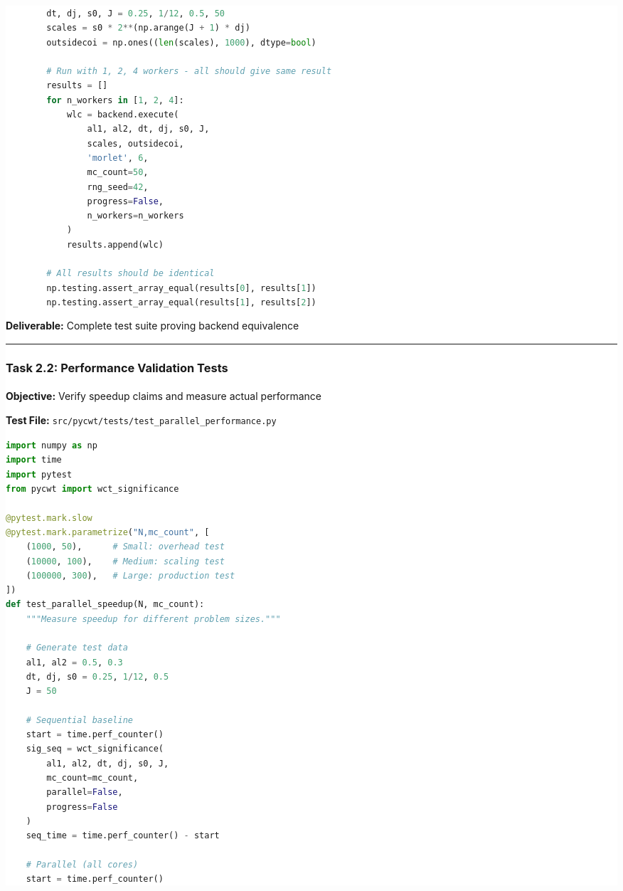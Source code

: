 ```python
        dt, dj, s0, J = 0.25, 1/12, 0.5, 50
        scales = s0 * 2**(np.arange(J + 1) * dj)
        outsidecoi = np.ones((len(scales), 1000), dtype=bool)
        
        # Run with 1, 2, 4 workers - all should give same result
        results = []
        for n_workers in [1, 2, 4]:
            wlc = backend.execute(
                al1, al2, dt, dj, s0, J,
                scales, outsidecoi,
                'morlet', 6,
                mc_count=50,
                rng_seed=42,
                progress=False,
                n_workers=n_workers
            )
            results.append(wlc)
        
        # All results should be identical
        np.testing.assert_array_equal(results[0], results[1])
        np.testing.assert_array_equal(results[1], results[2])
```

**Deliverable:** Complete test suite proving backend equivalence

---

### Task 2.2: Performance Validation Tests

**Objective:** Verify speedup claims and measure actual performance

**Test File:** `src/pycwt/tests/test_parallel_performance.py`

```python
import numpy as np
import time
import pytest
from pycwt import wct_significance

@pytest.mark.slow
@pytest.mark.parametrize("N,mc_count", [
    (1000, 50),      # Small: overhead test
    (10000, 100),    # Medium: scaling test
    (100000, 300),   # Large: production test
])
def test_parallel_speedup(N, mc_count):
    """Measure speedup for different problem sizes."""
    
    # Generate test data
    al1, al2 = 0.5, 0.3
    dt, dj, s0 = 0.25, 1/12, 0.5
    J = 50
    
    # Sequential baseline
    start = time.perf_counter()
    sig_seq = wct_significance(
        al1, al2, dt, dj, s0, J,
        mc_count=mc_count,
        parallel=False,
        progress=False
    )
    seq_time = time.perf_counter() - start
    
    # Parallel (all cores)
    start = time.perf_counter()
```